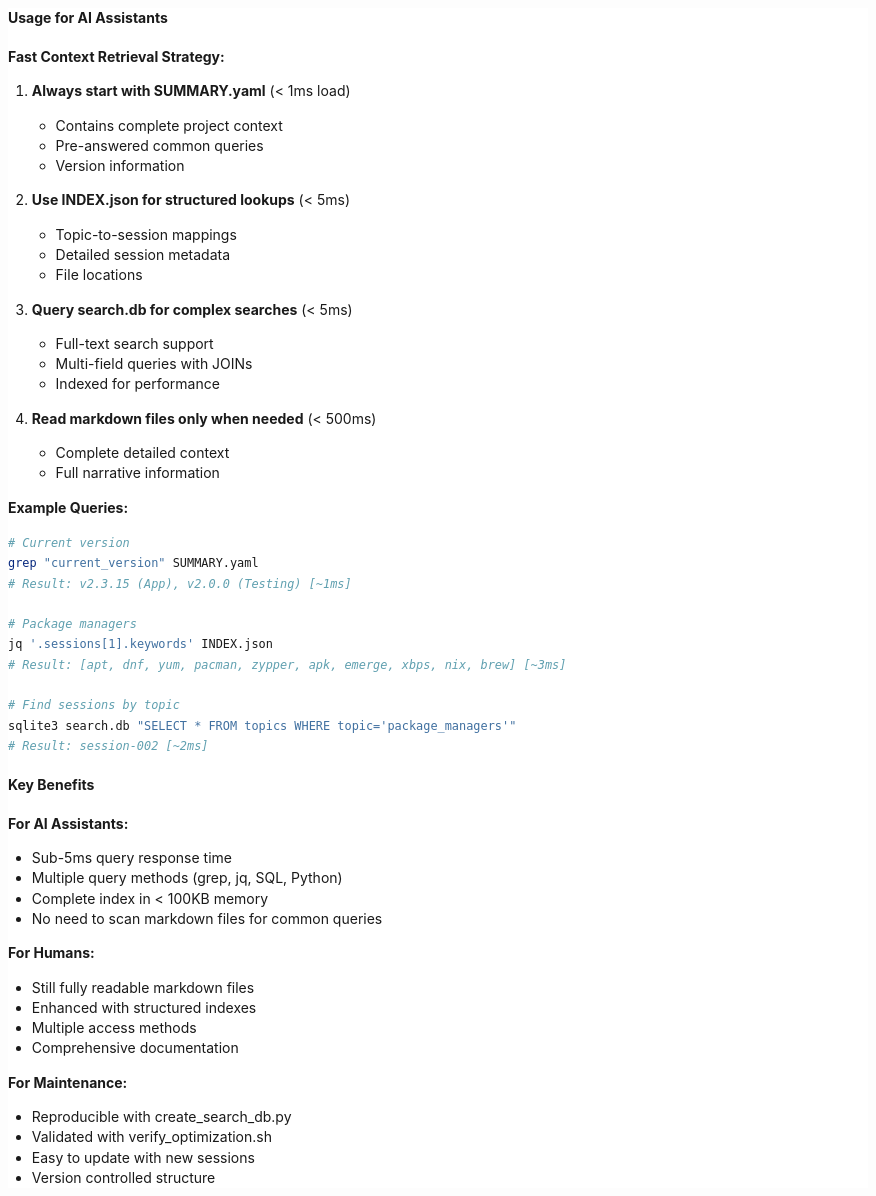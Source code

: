 #### Usage for AI Assistants

**Fast Context Retrieval Strategy:**

1. **Always start with SUMMARY.yaml** (< 1ms load)
   - Contains complete project context
   - Pre-answered common queries
   - Version information

2. **Use INDEX.json for structured lookups** (< 5ms)
   - Topic-to-session mappings
   - Detailed session metadata
   - File locations

3. **Query search.db for complex searches** (< 5ms)
   - Full-text search support
   - Multi-field queries with JOINs
   - Indexed for performance

4. **Read markdown files only when needed** (< 500ms)
   - Complete detailed context
   - Full narrative information

**Example Queries:**

```bash
# Current version
grep "current_version" SUMMARY.yaml
# Result: v2.3.15 (App), v2.0.0 (Testing) [~1ms]

# Package managers
jq '.sessions[1].keywords' INDEX.json
# Result: [apt, dnf, yum, pacman, zypper, apk, emerge, xbps, nix, brew] [~3ms]

# Find sessions by topic
sqlite3 search.db "SELECT * FROM topics WHERE topic='package_managers'"
# Result: session-002 [~2ms]
```

#### Key Benefits

**For AI Assistants:**
- Sub-5ms query response time
- Multiple query methods (grep, jq, SQL, Python)
- Complete index in < 100KB memory
- No need to scan markdown files for common queries

**For Humans:**
- Still fully readable markdown files
- Enhanced with structured indexes
- Multiple access methods
- Comprehensive documentation

**For Maintenance:**
- Reproducible with create_search_db.py
- Validated with verify_optimization.sh
- Easy to update with new sessions
- Version controlled structure
